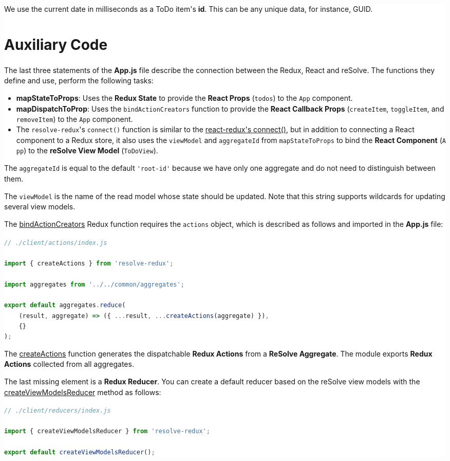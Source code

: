 We use the current date in milliseconds as a ToDo item's **id**. This can be any unique data, for instance, GUID.

# Auxiliary Code

The last three statements of the **App.js** file describe the connection between the Redux, React and reSolve. The functions they define and use, perform the following tasks:

* **mapStateToProps**: Uses the **Redux State** to provide the **React Props** (`todos`) to the `App` component.
* **mapDispatchToProp**: Uses the `bindActionCreators` function to provide the **React Callback Props** (`createItem`, `toggleItem`, and `removeItem`) to the `App` component.
* The `resolve-redux`'s `connect()` function is similar to the [react-redux's connect()](https://github.com/reactjs/react-redux/blob/master/docs/api.md#connectmapstatetoprops-mapdispatchtoprops-mergeprops-options), but in addition to connecting a React component to a Redux store, it also uses the `viewModel` and `aggregateId` from `mapStateToProps` to bind the **React Component** (`App`) to the **reSolve View Model** (`ToDoView`).

The `aggregateId` is equal to the default `'root-id'` because we have only one aggregate and do not need to distinguish between them.

The `viewModel` is the name of the read model whose state should be updated. Note that this string supports wildcards for updating several view models.

The [bindActionCreators](https://redux.js.org/docs/api/bindActionCreators.html) Redux function requires the `actions` object, which is described as follows and imported in the **App.js** file:

```jsx
// ./client/actions/index.js

import { createActions } from 'resolve-redux';

import aggregates from '../../common/aggregates';

export default aggregates.reduce(
    (result, aggregate) => ({ ...result, ...createActions(aggregate) }),
    {}
);
```

The [createActions](https://reimagined.github.io/resolve/packages/resolve-redux/#createactions) function generates the dispatchable **Redux Actions** from a **ReSolve Aggregate**. The module exports **Redux Actions** collected from all aggregates.

The last missing element is a **Redux Reducer**. You can create a default reducer based on the reSolve view models with the [createViewModelsReducer](https://reimagined.github.io/resolve/packages/resolve-redux/#createviewmodelsreducer) method as follows:

```jsx
// ./client/reducers/index.js

import { createViewModelsReducer } from 'resolve-redux';

export default createViewModelsReducer();
```
